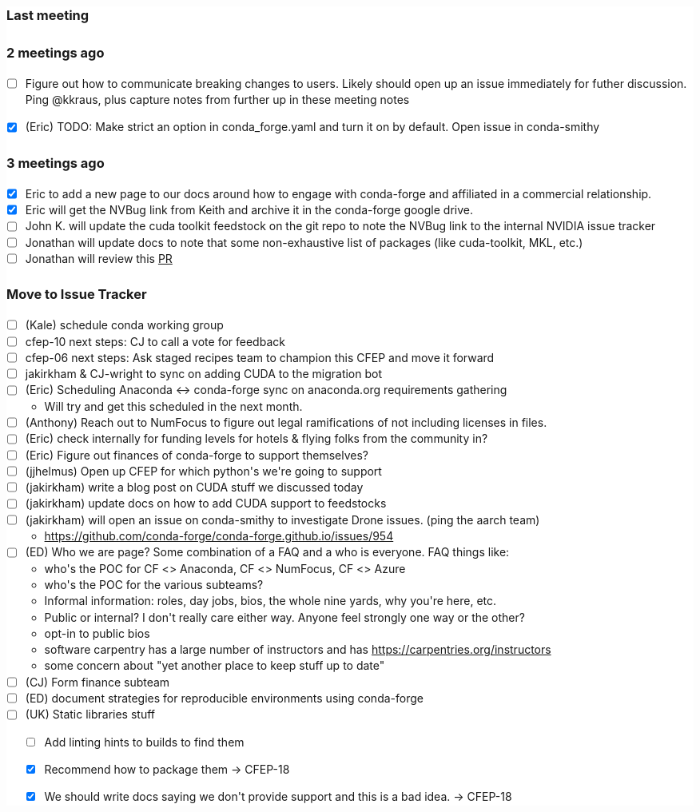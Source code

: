 ### Last meeting

### 2 meetings ago
* [ ] Figure out how to communicate breaking changes to users. Likely should open up an issue immediately for futher discussion. Ping @kkraus, plus capture notes from further up in these meeting notes
* [x] (Eric) TODO: Make strict an option in conda_forge.yaml and turn it on by default. Open issue in conda-smithy


### 3 meetings ago

* [x] Eric to add a new page to our docs around how to engage with conda-forge and affiliated in a commercial relationship.
* [x] Eric will get the NVBug link from Keith and archive it in the conda-forge google drive.
* [ ] John K. will update the cuda toolkit feedstock on the git repo to note the NVBug link to the internal NVIDIA issue tracker
* [ ] Jonathan will update docs to note that some non-exhaustive list of packages (like cuda-toolkit, MKL, etc.) 
* [ ] Jonathan will review this [PR](https://github.com/AnacondaRecipes/cudatoolkit-feedstock/pull/7)

### Move to Issue Tracker
* [ ] (Kale) schedule conda working group
* [ ] cfep-10 next steps: CJ to call a vote for feedback
* [ ] cfep-06 next steps: Ask staged recipes team to champion this CFEP and move it forward
* [ ] jakirkham & CJ-wright to sync on adding CUDA to the migration bot
* [ ] (Eric) Scheduling Anaconda <-> conda-forge sync on anaconda.org requirements gathering
    * Will try and get this scheduled in the next month.
* [ ] (Anthony) Reach out to NumFocus to figure out legal ramifications of not including licenses in files.
* [ ] (Eric) check internally for funding levels for hotels & flying folks from the community in?
* [ ] (Eric) Figure out finances of conda-forge to support themselves?
* [ ] (jjhelmus) Open up CFEP for which python's we're going to support
* [ ] (jakirkham) write a blog post on CUDA stuff we discussed today
* [ ] (jakirkham) update docs on how to add CUDA support to feedstocks
* [ ] (jakirkham) will open an issue on conda-smithy to investigate Drone issues. (ping the aarch team)
    * https://github.com/conda-forge/conda-forge.github.io/issues/954
* [ ] (ED) Who we are page? Some combination of a FAQ and a who is everyone. FAQ things like:
    * who's the POC for CF <> Anaconda, CF <> NumFocus, CF <> Azure
    * who's the POC for the various subteams?
    * Informal information: roles, day jobs, bios, the whole nine yards, why you're here, etc.
    * Public or internal? I don't really care either way. Anyone feel strongly one way or the other?
    * opt-in to public bios
    * software carpentry has a large number of instructors and has https://carpentries.org/instructors
    * some concern about "yet another place to keep stuff up to date"
* [ ] (CJ) Form finance subteam
* [ ] (ED) document strategies for reproducible environments using conda-forge
* [ ] (UK) Static libraries stuff
    * [ ] Add linting hints to builds to find them
    * [x] Recommend how to package them -> CFEP-18
    * [x] We should write docs saying we don't provide support and this is a bad idea. -> CFEP-18

